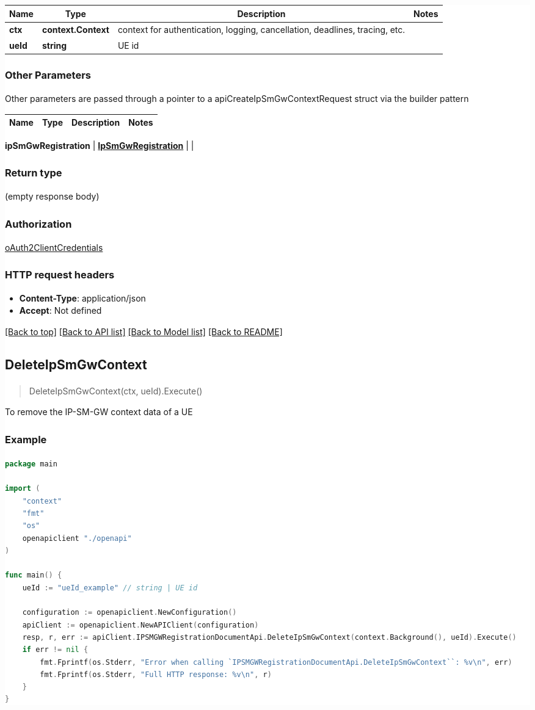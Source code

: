 
Name | Type | Description  | Notes
------------- | ------------- | ------------- | -------------
**ctx** | **context.Context** | context for authentication, logging, cancellation, deadlines, tracing, etc.
**ueId** | **string** | UE id | 

### Other Parameters

Other parameters are passed through a pointer to a apiCreateIpSmGwContextRequest struct via the builder pattern


Name | Type | Description  | Notes
------------- | ------------- | ------------- | -------------

 **ipSmGwRegistration** | [**IpSmGwRegistration**](IpSmGwRegistration.md) |  | 

### Return type

 (empty response body)

### Authorization

[oAuth2ClientCredentials](../README.md#oAuth2ClientCredentials)

### HTTP request headers

- **Content-Type**: application/json
- **Accept**: Not defined

[[Back to top]](#) [[Back to API list]](../README.md#documentation-for-api-endpoints)
[[Back to Model list]](../README.md#documentation-for-models)
[[Back to README]](../README.md)


## DeleteIpSmGwContext

> DeleteIpSmGwContext(ctx, ueId).Execute()

To remove the IP-SM-GW context data of a UE

### Example

```go
package main

import (
    "context"
    "fmt"
    "os"
    openapiclient "./openapi"
)

func main() {
    ueId := "ueId_example" // string | UE id

    configuration := openapiclient.NewConfiguration()
    apiClient := openapiclient.NewAPIClient(configuration)
    resp, r, err := apiClient.IPSMGWRegistrationDocumentApi.DeleteIpSmGwContext(context.Background(), ueId).Execute()
    if err != nil {
        fmt.Fprintf(os.Stderr, "Error when calling `IPSMGWRegistrationDocumentApi.DeleteIpSmGwContext``: %v\n", err)
        fmt.Fprintf(os.Stderr, "Full HTTP response: %v\n", r)
    }
}
```